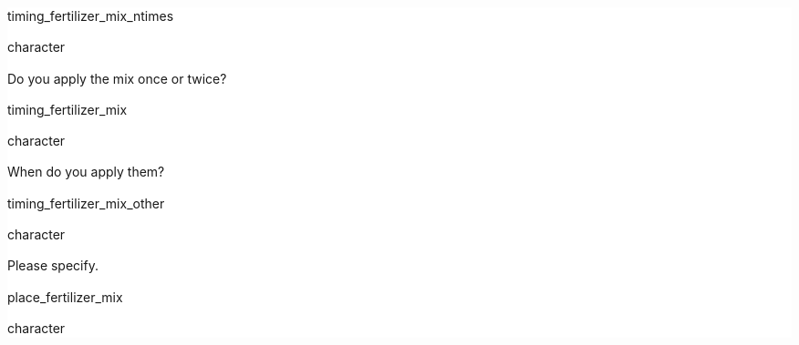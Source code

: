 timing_fertilizer_mix_ntimes
</td>

<td style="text-align:left;">

character
</td>

<td style="text-align:left;">

Do you apply the mix once or twice?
</td>

</tr>

<tr>

<td style="text-align:left;">

timing_fertilizer_mix
</td>

<td style="text-align:left;">

character
</td>

<td style="text-align:left;">

When do you apply them?
</td>

</tr>

<tr>

<td style="text-align:left;">

timing_fertilizer_mix_other
</td>

<td style="text-align:left;">

character
</td>

<td style="text-align:left;">

Please specify.
</td>

</tr>

<tr>

<td style="text-align:left;">

place_fertilizer_mix
</td>

<td style="text-align:left;">

character
</td>
